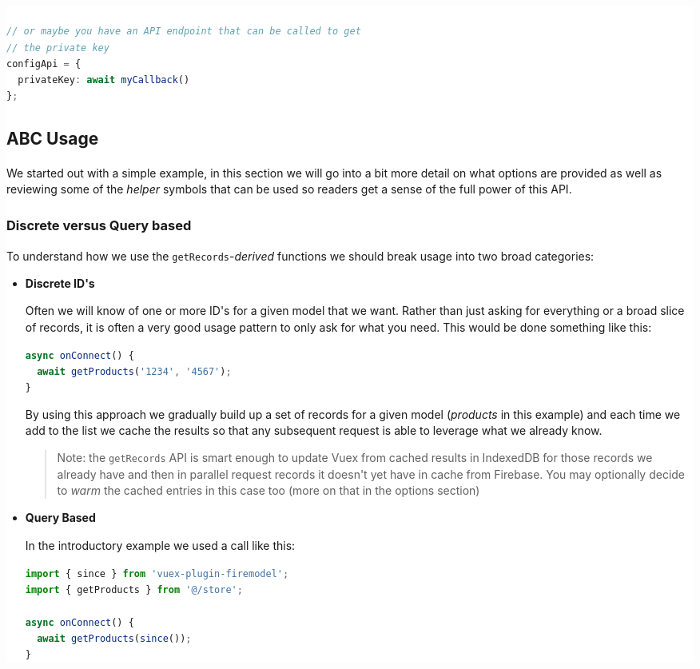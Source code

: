    ```typescript

   // or maybe you have an API endpoint that can be called to get
   // the private key
   configApi = {
     privateKey: await myCallback()
   };
   ```

## ABC Usage

We started out with a simple example, in this section we will go into a bit more detail on what options are provided as
well as reviewing some of the _helper_ symbols that can be used so readers get a sense of the full power of this API.

### Discrete versus Query based

To understand how we use the `getRecords`-_derived_ functions we should break usage into two broad categories:

- **Discrete ID's**

  Often we will know of one or more ID's for a given model that we want. Rather than just asking for everything or a
  broad slice of records, it is often a very good usage pattern to only ask for what you need. This would be done
  something like this:

  ```typescript
  async onConnect() {
    await getProducts('1234', '4567');
  }
  ```

  By using this approach we gradually build up a set of records for a given model (_products_ in this example) and each
  time we add to the list we cache the results so that any subsequent request is able to leverage what we already know.

  > Note: the `getRecords` API is smart enough to update Vuex from cached results in IndexedDB for those records we
  > already have and then in parallel request records it doesn't yet have in cache from Firebase. You may optionally
  > decide to _warm_ the cached entries in this case too (more on that in the options section)

- **Query Based**

  In the introductory example we used a call like this:

  ```typescript
  import { since } from 'vuex-plugin-firemodel';
  import { getProducts } from '@/store';

  async onConnect() {
    await getProducts(since());
  }
  ```
